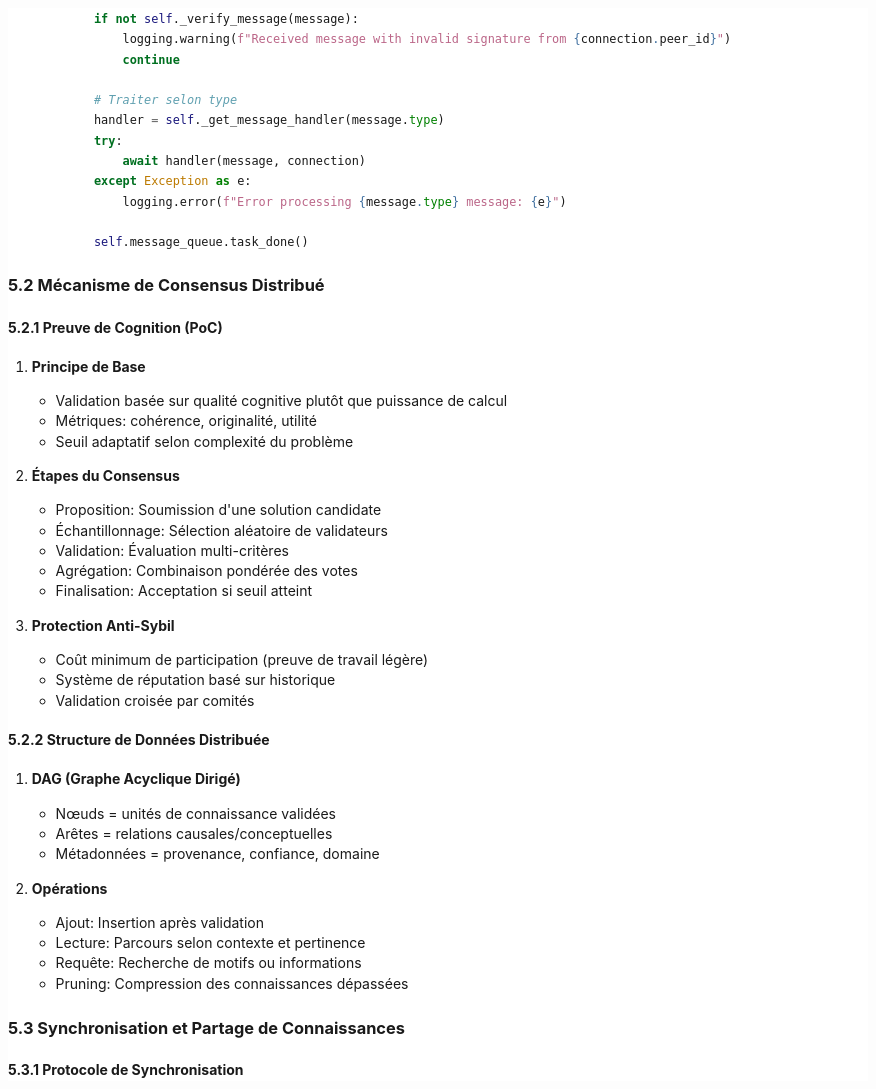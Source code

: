```python
            if not self._verify_message(message):
                logging.warning(f"Received message with invalid signature from {connection.peer_id}")
                continue
                
            # Traiter selon type
            handler = self._get_message_handler(message.type)
            try:
                await handler(message, connection)
            except Exception as e:
                logging.error(f"Error processing {message.type} message: {e}")
            
            self.message_queue.task_done()
```

### 5.2 Mécanisme de Consensus Distribué

#### 5.2.1 Preuve de Cognition (PoC)

1. **Principe de Base**
   - Validation basée sur qualité cognitive plutôt que puissance de calcul
   - Métriques: cohérence, originalité, utilité
   - Seuil adaptatif selon complexité du problème

2. **Étapes du Consensus**
   - Proposition: Soumission d'une solution candidate
   - Échantillonnage: Sélection aléatoire de validateurs
   - Validation: Évaluation multi-critères
   - Agrégation: Combinaison pondérée des votes
   - Finalisation: Acceptation si seuil atteint

3. **Protection Anti-Sybil**
   - Coût minimum de participation (preuve de travail légère)
   - Système de réputation basé sur historique
   - Validation croisée par comités

#### 5.2.2 Structure de Données Distribuée

1. **DAG (Graphe Acyclique Dirigé)**
   - Nœuds = unités de connaissance validées
   - Arêtes = relations causales/conceptuelles
   - Métadonnées = provenance, confiance, domaine

2. **Opérations**
   - Ajout: Insertion après validation
   - Lecture: Parcours selon contexte et pertinence
   - Requête: Recherche de motifs ou informations
   - Pruning: Compression des connaissances dépassées

### 5.3 Synchronisation et Partage de Connaissances

#### 5.3.1 Protocole de Synchronisation
